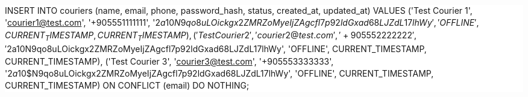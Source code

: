 INSERT INTO couriers (name, email, phone, password_hash, status, created_at, updated_at) 
VALUES 
    ('Test Courier 1', 'courier1@test.com', '+905551111111', '$2a$10$N9qo8uLOickgx2ZMRZoMyeIjZAgcfl7p92ldGxad68LJZdL17lhWy', 'OFFLINE', CURRENT_TIMESTAMP, CURRENT_TIMESTAMP),
    ('Test Courier 2', 'courier2@test.com', '+905552222222', '$2a$10$N9qo8uLOickgx2ZMRZoMyeIjZAgcfl7p92ldGxad68LJZdL17lhWy', 'OFFLINE', CURRENT_TIMESTAMP, CURRENT_TIMESTAMP),
    ('Test Courier 3', 'courier3@test.com', '+905553333333', '$2a$10$N9qo8uLOickgx2ZMRZoMyeIjZAgcfl7p92ldGxad68LJZdL17lhWy', 'OFFLINE', CURRENT_TIMESTAMP, CURRENT_TIMESTAMP)
ON CONFLICT (email) DO NOTHING;

